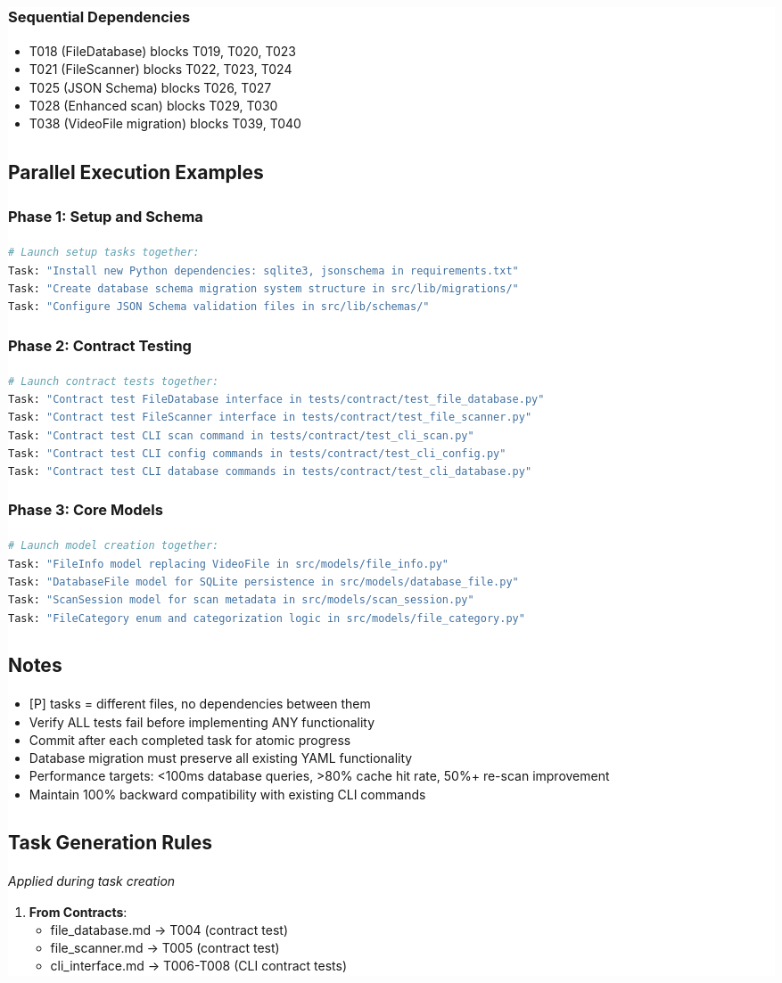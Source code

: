 ### Sequential Dependencies
- T018 (FileDatabase) blocks T019, T020, T023
- T021 (FileScanner) blocks T022, T023, T024
- T025 (JSON Schema) blocks T026, T027
- T028 (Enhanced scan) blocks T029, T030
- T038 (VideoFile migration) blocks T039, T040

## Parallel Execution Examples

### Phase 1: Setup and Schema
```bash
# Launch setup tasks together:
Task: "Install new Python dependencies: sqlite3, jsonschema in requirements.txt"
Task: "Create database schema migration system structure in src/lib/migrations/"
Task: "Configure JSON Schema validation files in src/lib/schemas/"
```

### Phase 2: Contract Testing
```bash
# Launch contract tests together:
Task: "Contract test FileDatabase interface in tests/contract/test_file_database.py"
Task: "Contract test FileScanner interface in tests/contract/test_file_scanner.py"
Task: "Contract test CLI scan command in tests/contract/test_cli_scan.py"
Task: "Contract test CLI config commands in tests/contract/test_cli_config.py"
Task: "Contract test CLI database commands in tests/contract/test_cli_database.py"
```

### Phase 3: Core Models
```bash
# Launch model creation together:
Task: "FileInfo model replacing VideoFile in src/models/file_info.py"
Task: "DatabaseFile model for SQLite persistence in src/models/database_file.py"
Task: "ScanSession model for scan metadata in src/models/scan_session.py"
Task: "FileCategory enum and categorization logic in src/models/file_category.py"
```

## Notes
- [P] tasks = different files, no dependencies between them
- Verify ALL tests fail before implementing ANY functionality
- Commit after each completed task for atomic progress
- Database migration must preserve all existing YAML functionality
- Performance targets: <100ms database queries, >80% cache hit rate, 50%+ re-scan improvement
- Maintain 100% backward compatibility with existing CLI commands

## Task Generation Rules
*Applied during task creation*

1. **From Contracts**:
   - file_database.md → T004 (contract test)
   - file_scanner.md → T005 (contract test) 
   - cli_interface.md → T006-T008 (CLI contract tests)
